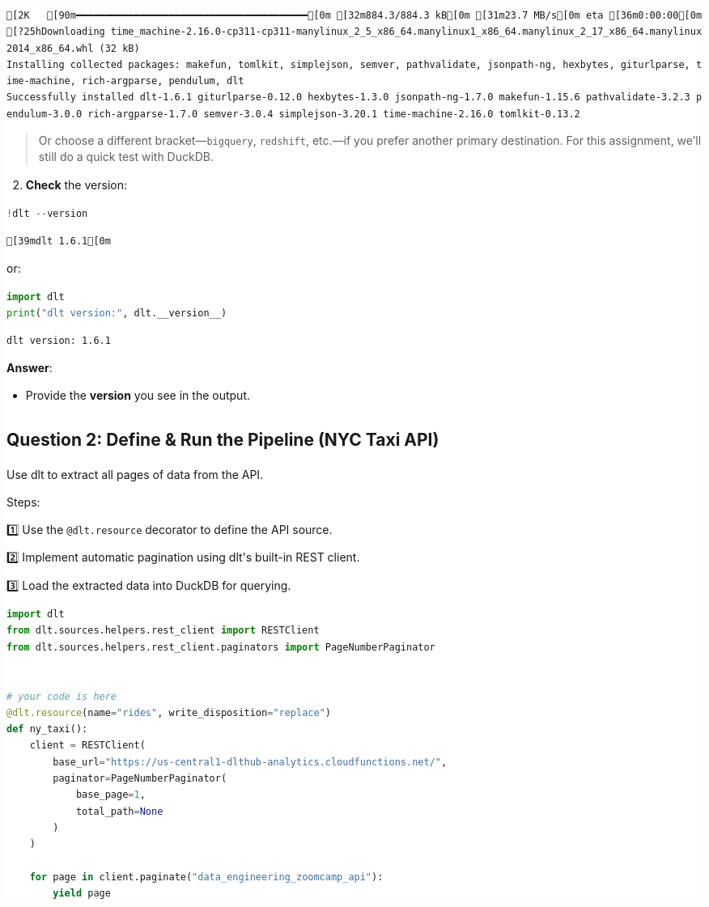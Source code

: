     [2K   [90m━━━━━━━━━━━━━━━━━━━━━━━━━━━━━━━━━━━━━━━━[0m [32m884.3/884.3 kB[0m [31m23.7 MB/s[0m eta [36m0:00:00[0m
    [?25hDownloading time_machine-2.16.0-cp311-cp311-manylinux_2_5_x86_64.manylinux1_x86_64.manylinux_2_17_x86_64.manylinux2014_x86_64.whl (32 kB)
    Installing collected packages: makefun, tomlkit, simplejson, semver, pathvalidate, jsonpath-ng, hexbytes, giturlparse, time-machine, rich-argparse, pendulum, dlt
    Successfully installed dlt-1.6.1 giturlparse-0.12.0 hexbytes-1.3.0 jsonpath-ng-1.7.0 makefun-1.15.6 pathvalidate-3.2.3 pendulum-3.0.0 rich-argparse-1.7.0 semver-3.0.4 simplejson-3.20.1 time-machine-2.16.0 tomlkit-0.13.2


> Or choose a different bracket—`bigquery`, `redshift`, etc.—if you prefer another primary destination. For this assignment, we’ll still do a quick test with DuckDB.

2. **Check** the version:



```python
!dlt --version
```

    [39mdlt 1.6.1[0m


or:


```python
import dlt
print("dlt version:", dlt.__version__)
```

    dlt version: 1.6.1


**Answer**:  
- Provide the **version** you see in the output.

## **Question 2: Define & Run the Pipeline (NYC Taxi API)**

Use dlt to extract all pages of data from the API.

Steps:

1️⃣ Use the `@dlt.resource` decorator to define the API source.

2️⃣ Implement automatic pagination using dlt's built-in REST client.

3️⃣ Load the extracted data into DuckDB for querying.




```python
import dlt
from dlt.sources.helpers.rest_client import RESTClient
from dlt.sources.helpers.rest_client.paginators import PageNumberPaginator


# your code is here
@dlt.resource(name="rides", write_disposition="replace")
def ny_taxi():
    client = RESTClient(
        base_url="https://us-central1-dlthub-analytics.cloudfunctions.net/",
        paginator=PageNumberPaginator(
            base_page=1,
            total_path=None
        )
    )

    for page in client.paginate("data_engineering_zoomcamp_api"):
        yield page

```